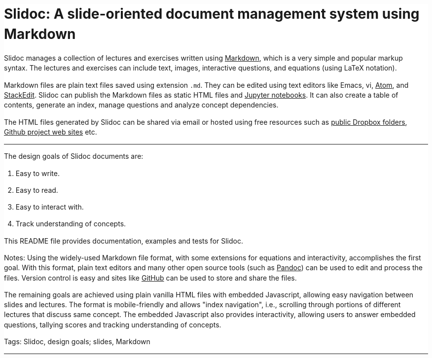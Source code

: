 

# Slidoc: A slide-oriented document management system using Markdown

Slidoc manages a collection of lectures and exercises written using
[Markdown](https://daringfireball.net/projects/markdown/), which is a
very simple and popular markup syntax. The lectures and exercises can
include text, images, interactive questions, and equations (using LaTeX
notation).

Markdown files are plain text files saved using extension `.md`. They
can be edited using text editors like Emacs, vi,
[Atom](https://atom.io/), and
[StackEdit](https://stackedit.io). Slidoc can publish the Markdown
files as static HTML files and
[Jupyter notebooks](https://jupyter-notebook-beginner-guide.readthedocs.org/en/latest/).
It can also create a table of contents, generate an index, manage
questions and analyze concept dependencies.

The HTML files generated by Slidoc can be shared via email or hosted
using free resources such as
[public Dropbox folders](http://www.dropboxwiki.com/tips-and-tricks/host-websites-with-dropbox),
[Github project web sites](https://pages.github.com) etc.

---

The design goals of Slidoc documents are:

 1. Easy to write.

 2. Easy to read.

 3. Easy to interact with.

 4. Track understanding of concepts.

This README file provides documentation, examples and tests for Slidoc.

Notes: Using the widely-used Markdown file format, with some
extensions for equations and interactivity, accomplishes the first
goal. With this format, plain text editors and many other open source
tools (such as [Pandoc](http://pandoc.org)) can be used to edit and
process the files. Version control is easy and sites like
[GitHub](https://github.com) can be used to store and share the files.

The remaining goals are achieved using plain vanilla HTML files with
embedded Javascript, allowing easy navigation between slides and
lectures. The format is mobile-friendly and allows "index navigation",
i.e., scrolling through portions of different lectures that discuss
same concept. The embedded Javascript also provides interactivity,
allowing users to answer embedded questions, tallying scores and
tracking understanding of concepts.

Tags: Slidoc, design goals; slides, Markdown

---